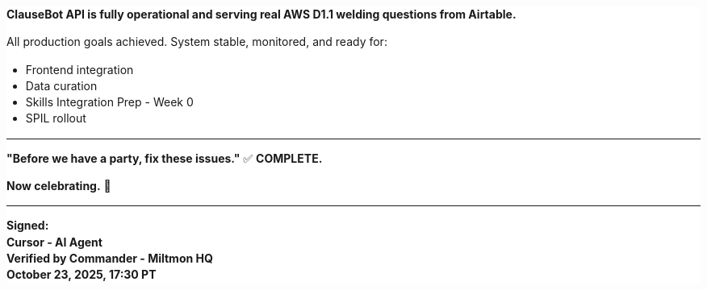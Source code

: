 **ClauseBot API is fully operational and serving real AWS D1.1 welding questions from Airtable.**

All production goals achieved. System stable, monitored, and ready for:
- Frontend integration
- Data curation
- Skills Integration Prep - Week 0
- SPIL rollout

---

**"Before we have a party, fix these issues."** ✅ **COMPLETE.**

**Now celebrating.** 🎉

---

**Signed:**  
**Cursor - AI Agent**  
**Verified by Commander - Miltmon HQ**  
**October 23, 2025, 17:30 PT**

